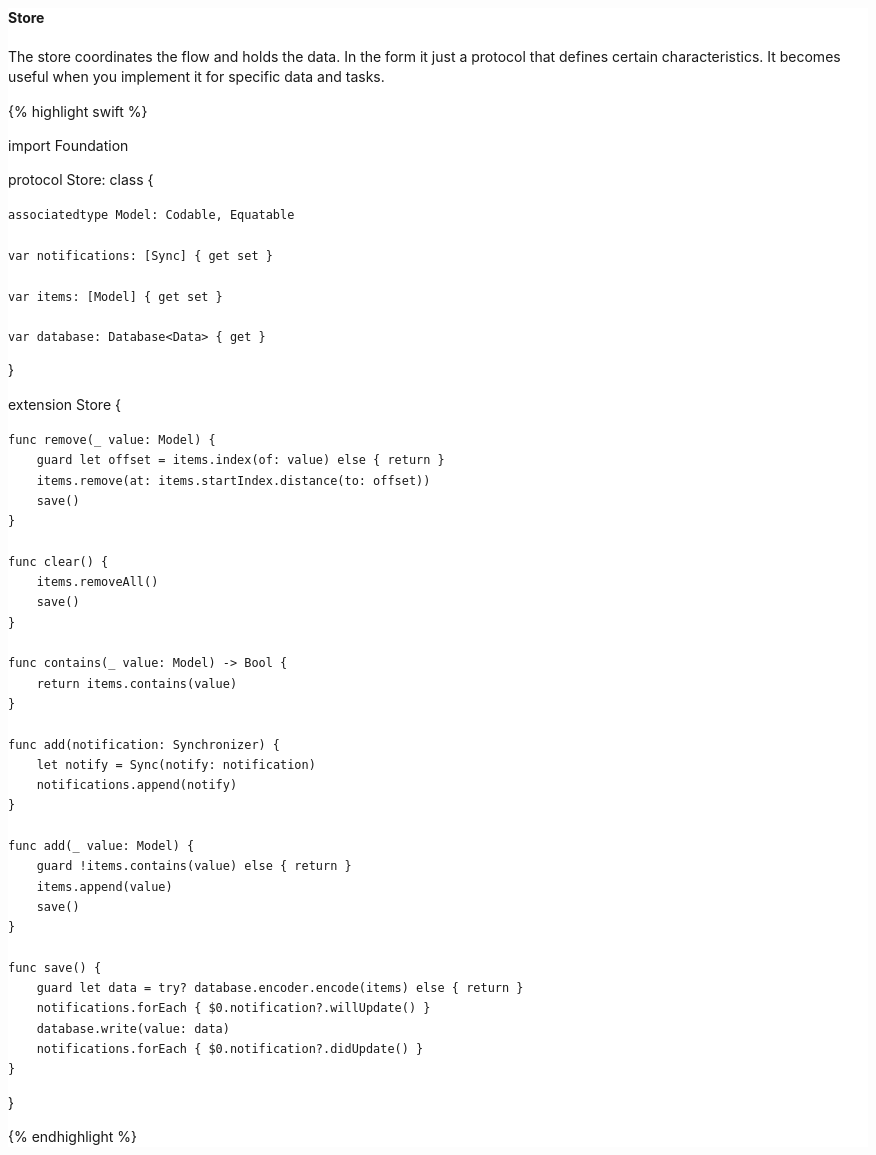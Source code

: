 #### Store

The store coordinates the flow and holds the data. In the form it just a protocol that defines certain characteristics. It becomes useful when you implement it for specific data and tasks.

{% highlight swift %}

import Foundation

protocol Store: class {

    associatedtype Model: Codable, Equatable

    var notifications: [Sync] { get set }

    var items: [Model] { get set }

    var database: Database<Data> { get }
}

extension Store {

    func remove(_ value: Model) {
        guard let offset = items.index(of: value) else { return }
        items.remove(at: items.startIndex.distance(to: offset))
        save()
    }

    func clear() {
        items.removeAll()
        save()
    }

    func contains(_ value: Model) -> Bool {
        return items.contains(value)
    }

    func add(notification: Synchronizer) {
        let notify = Sync(notify: notification)
        notifications.append(notify)
    }

    func add(_ value: Model) {
        guard !items.contains(value) else { return }
        items.append(value)
        save()
    }

    func save() {
        guard let data = try? database.encoder.encode(items) else { return }
        notifications.forEach { $0.notification?.willUpdate() }
        database.write(value: data)
        notifications.forEach { $0.notification?.didUpdate() }
    }
}

{% endhighlight %}
